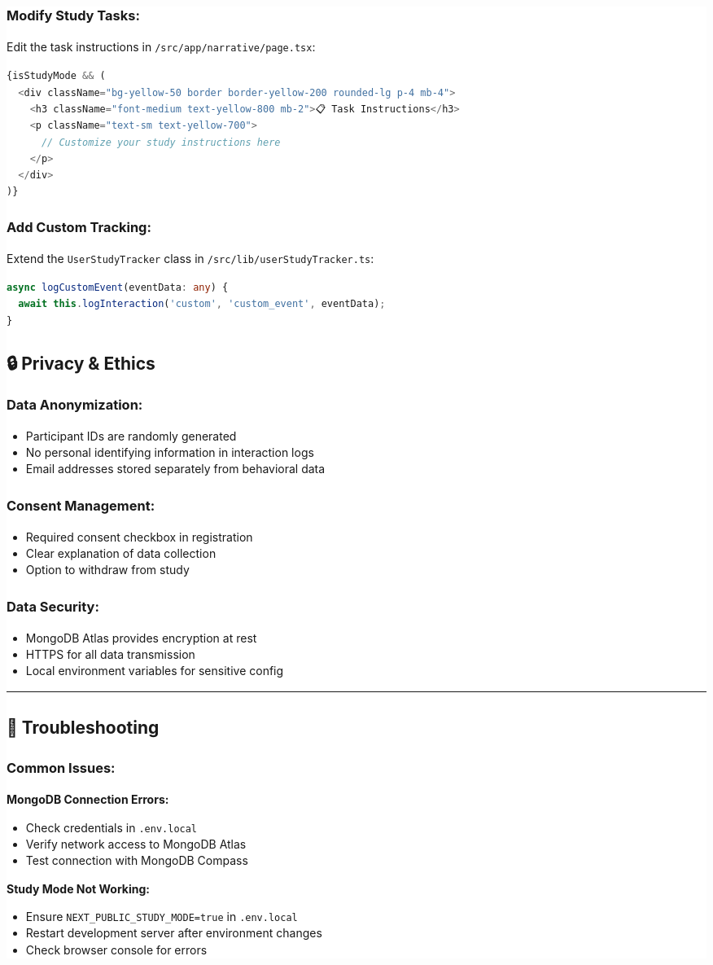 ### Modify Study Tasks:
Edit the task instructions in `/src/app/narrative/page.tsx`:
```typescript
{isStudyMode && (
  <div className="bg-yellow-50 border border-yellow-200 rounded-lg p-4 mb-4">
    <h3 className="font-medium text-yellow-800 mb-2">📋 Task Instructions</h3>
    <p className="text-sm text-yellow-700">
      // Customize your study instructions here
    </p>
  </div>
)}
```

### Add Custom Tracking:
Extend the `UserStudyTracker` class in `/src/lib/userStudyTracker.ts`:
```typescript
async logCustomEvent(eventData: any) {
  await this.logInteraction('custom', 'custom_event', eventData);
}
```

## 🔒 Privacy & Ethics

### Data Anonymization:
- Participant IDs are randomly generated
- No personal identifying information in interaction logs
- Email addresses stored separately from behavioral data

### Consent Management:
- Required consent checkbox in registration
- Clear explanation of data collection
- Option to withdraw from study

### Data Security:
- MongoDB Atlas provides encryption at rest
- HTTPS for all data transmission
- Local environment variables for sensitive config

---

## 🚨 Troubleshooting

### Common Issues:

**MongoDB Connection Errors:**
- Check credentials in `.env.local`
- Verify network access to MongoDB Atlas
- Test connection with MongoDB Compass

**Study Mode Not Working:**
- Ensure `NEXT_PUBLIC_STUDY_MODE=true` in `.env.local`
- Restart development server after environment changes
- Check browser console for errors
